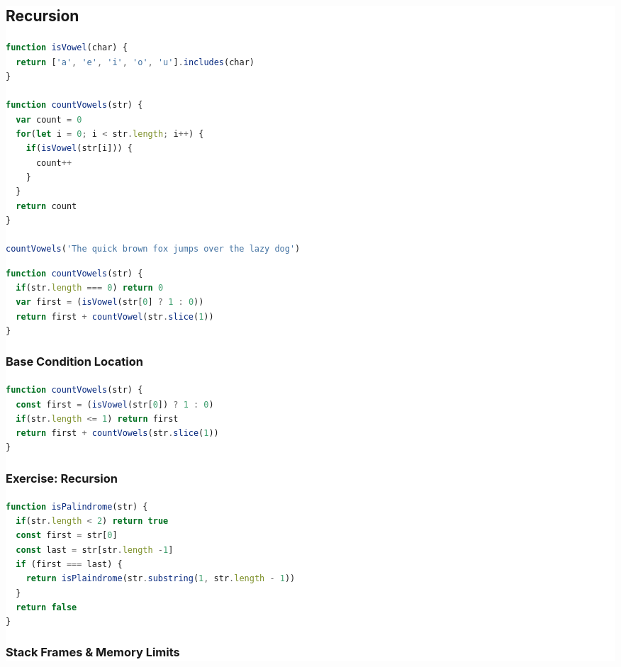 ## Recursion

```js
function isVowel(char) {
  return ['a', 'e', 'i', 'o', 'u'].includes(char)
}

function countVowels(str) {
  var count = 0
  for(let i = 0; i < str.length; i++) {
    if(isVowel(str[i])) {
      count++
    }
  }
  return count
}

countVowels('The quick brown fox jumps over the lazy dog')
```

```js
function countVowels(str) {
  if(str.length === 0) return 0
  var first = (isVowel(str[0] ? 1 : 0))
  return first + countVowel(str.slice(1))
}
```

### Base Condition Location

```js
function countVowels(str) {
  const first = (isVowel(str[0]) ? 1 : 0)
  if(str.length <= 1) return first
  return first + countVowels(str.slice(1))
}
```

### Exercise: Recursion

```js
function isPalindrome(str) {
  if(str.length < 2) return true
  const first = str[0]
  const last = str[str.length -1]
  if (first === last) {
    return isPlaindrome(str.substring(1, str.length - 1))
  }
  return false
}
```

### Stack Frames & Memory Limits
